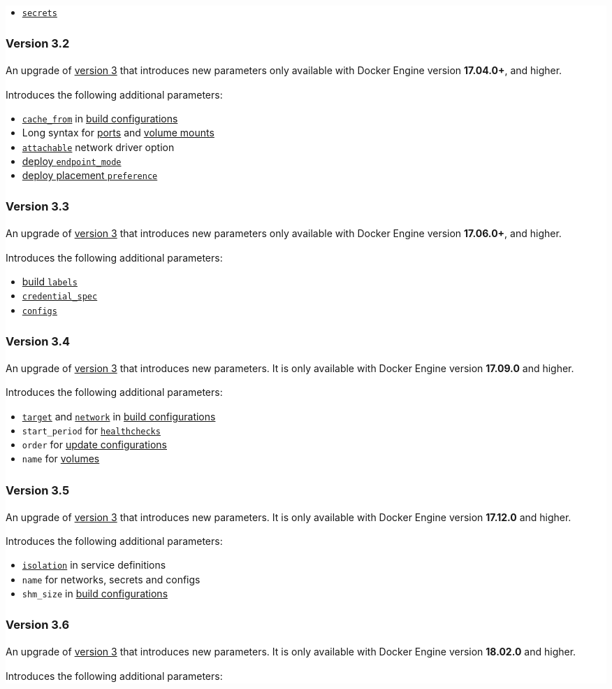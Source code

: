 - [`secrets`](compose-file-v3.md#secrets)

### Version 3.2

An upgrade of [version 3](#version-3) that introduces new parameters only
available with Docker Engine version **17.04.0+**, and higher.

Introduces the following additional parameters:

- [`cache_from`](compose-file-v3.md#cache_from) in [build configurations](compose-file-v3.md#build)
- Long syntax for [ports](compose-file-v3.md#ports) and [volume mounts](compose-file-v3.md#volumes)
- [`attachable`](compose-file-v3.md#attachable) network driver option
- [deploy `endpoint_mode`](compose-file-v3.md#endpoint_mode)
- [deploy placement `preference`](compose-file-v3.md#placement)

### Version 3.3

An upgrade of [version 3](#version-3) that introduces new parameters only
available with Docker Engine version **17.06.0+**, and higher.

Introduces the following additional parameters:

- [build `labels`](compose-file-v3.md#build)
- [`credential_spec`](compose-file-v3.md#credential_spec)
- [`configs`](compose-file-v3.md#configs)

### Version 3.4

An upgrade of [version 3](#version-3) that introduces new parameters. It is
only available with Docker Engine version **17.09.0** and higher.

Introduces the following additional parameters:

- [`target`](compose-file-v3.md#target) and [`network`](compose-file-v3.md#network) in
  [build configurations](compose-file-v3.md#build)
- `start_period` for [`healthchecks`](compose-file-v3.md#healthcheck)
- `order` for [update configurations](compose-file-v3.md#update_config)
- `name` for [volumes](compose-file-v3.md#volume-configuration-reference)

### Version 3.5

An upgrade of [version 3](#version-3) that introduces new parameters. It is
only available with Docker Engine version **17.12.0** and higher.

Introduces the following additional parameters:

- [`isolation`](compose-file-v3.md#isolation) in service definitions
- `name` for networks, secrets and configs
- `shm_size` in [build configurations](compose-file-v3.md#build)

### Version 3.6

An upgrade of [version 3](#version-3) that introduces new parameters. It is
only available with Docker Engine version **18.02.0** and higher.

Introduces the following additional parameters:
